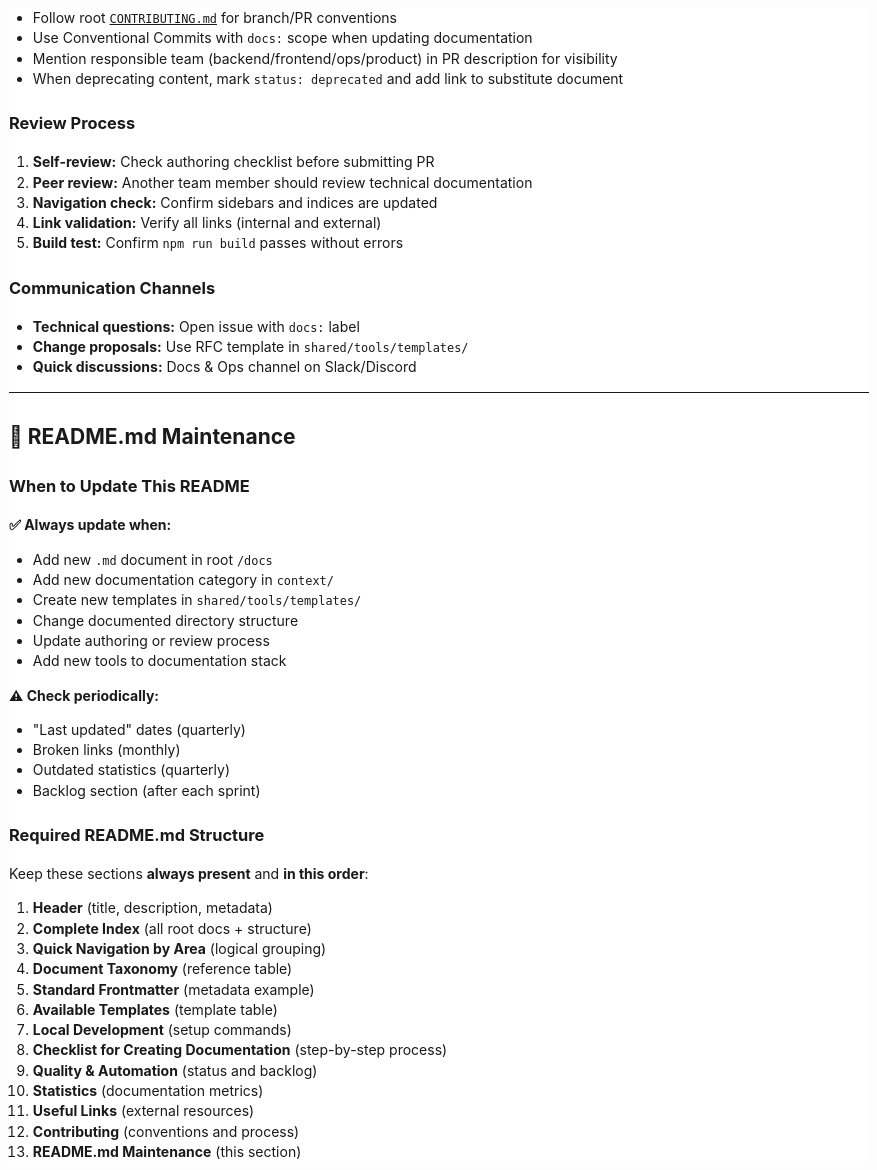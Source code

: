 -   Follow root [`CONTRIBUTING.md`](../CONTRIBUTING.md) for branch/PR conventions
-   Use Conventional Commits with `docs:` scope when updating documentation
-   Mention responsible team (backend/frontend/ops/product) in PR description for visibility
-   When deprecating content, mark `status: deprecated` and add link to substitute document

### Review Process

1. **Self-review:** Check authoring checklist before submitting PR
2. **Peer review:** Another team member should review technical documentation
3. **Navigation check:** Confirm sidebars and indices are updated
4. **Link validation:** Verify all links (internal and external)
5. **Build test:** Confirm `npm run build` passes without errors

### Communication Channels

-   **Technical questions:** Open issue with `docs:` label
-   **Change proposals:** Use RFC template in `shared/tools/templates/`
-   **Quick discussions:** Docs & Ops channel on Slack/Discord

---

## 📝 README.md Maintenance

### When to Update This README

**✅ Always update when:**

-   Add new `.md` document in root `/docs`
-   Add new documentation category in `context/`
-   Create new templates in `shared/tools/templates/`
-   Change documented directory structure
-   Update authoring or review process
-   Add new tools to documentation stack

**⚠️ Check periodically:**

-   "Last updated" dates (quarterly)
-   Broken links (monthly)
-   Outdated statistics (quarterly)
-   Backlog section (after each sprint)

### Required README.md Structure

Keep these sections **always present** and **in this order**:

1. **Header** (title, description, metadata)
2. **Complete Index** (all root docs + structure)
3. **Quick Navigation by Area** (logical grouping)
4. **Document Taxonomy** (reference table)
5. **Standard Frontmatter** (metadata example)
6. **Available Templates** (template table)
7. **Local Development** (setup commands)
8. **Checklist for Creating Documentation** (step-by-step process)
9. **Quality & Automation** (status and backlog)
10. **Statistics** (documentation metrics)
11. **Useful Links** (external resources)
12. **Contributing** (conventions and process)
13. **README.md Maintenance** (this section)
